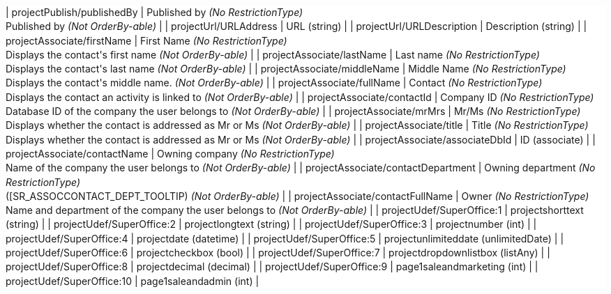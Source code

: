 | projectPublish/publishedBy             | Published by *(No RestrictionType)*                                                                                
                                          Published by *(Not OrderBy-able)*                                                                                   |
| projectUrl/URLAddress                  | URL (string)                                                                                                       |
| projectUrl/URLDescription              | Description (string)                                                                                               |
| projectAssociate/firstName             | First Name *(No RestrictionType)*                                                                                  
                                          Displays the contact's first name *(Not OrderBy-able)*                                                              |
| projectAssociate/lastName              | Last name *(No RestrictionType)*                                                                                   
                                          Displays the contact's last name *(Not OrderBy-able)*                                                               |
| projectAssociate/middleName            | Middle Name *(No RestrictionType)*                                                                                 
                                          Displays the contact's middle name. *(Not OrderBy-able)*                                                            |
| projectAssociate/fullName              | Contact *(No RestrictionType)*                                                                                     
                                          Displays the contact an activity is linked to *(Not OrderBy-able)*                                                  |
| projectAssociate/contactId             | Company ID *(No RestrictionType)*                                                                                  
                                          Database ID of the company the user belongs to *(Not OrderBy-able)*                                                 |
| projectAssociate/mrMrs                 | Mr/Ms *(No RestrictionType)*                                                                                       
                                          Displays whether the contact is addressed as Mr or Ms *(Not OrderBy-able)*                                          |
| projectAssociate/title                 | Title *(No RestrictionType)*                                                                                       
                                          Displays whether the contact is addressed as Mr or Ms *(Not OrderBy-able)*                                          |
| projectAssociate/associateDbId         | ID (associate)                                                                                                     |
| projectAssociate/contactName           | Owning company *(No RestrictionType)*                                                                              
                                          Name of the company the user belongs to *(Not OrderBy-able)*                                                        |
| projectAssociate/contactDepartment     | Owning department *(No RestrictionType)*                                                                           
                                          (\[SR\_ASSOCCONTACT\_DEPT\_TOOLTIP) *(Not OrderBy-able)*                                                            |
| projectAssociate/contactFullName       | Owner *(No RestrictionType)*                                                                                       
                                          Name and department of the company the user belongs to *(Not OrderBy-able)*                                         |
| projectUdef/SuperOffice:1              | projectshorttext (string)                                                                                          |
| projectUdef/SuperOffice:2              | projectlongtext (string)                                                                                           |
| projectUdef/SuperOffice:3              | projectnumber (int)                                                                                                |
| projectUdef/SuperOffice:4              | projectdate (datetime)                                                                                             |
| projectUdef/SuperOffice:5              | projectunlimiteddate (unlimitedDate)                                                                               |
| projectUdef/SuperOffice:6              | projectcheckbox (bool)                                                                                             |
| projectUdef/SuperOffice:7              | projectdropdownlistbox (listAny)                                                                                   |
| projectUdef/SuperOffice:8              | projectdecimal (decimal)                                                                                           |
| projectUdef/SuperOffice:9              | page1saleandmarketing (int)                                                                                        |
| projectUdef/SuperOffice:10             | page1saleandadmin (int)                                                                                            |